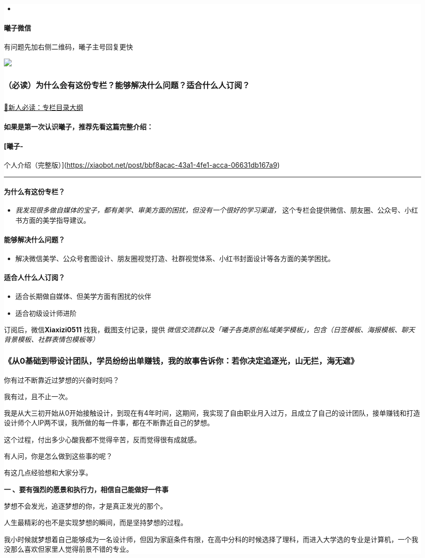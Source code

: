  * 

#### 曦子微信

有问题先加右侧二维码，曦子主号回复更快

![](https://static.xiaobot.net/file/2024-09-06/227411/925e7a47e700f986ec62b774304d8399.png)

### （必读）为什么会有这份专栏？能够解决什么问题？适合什么人订阅？

###
[🌟新人必读：专栏目录大纲](https://xiaobot.net/post/8f38c719-c030-4d9f-b8e5-50f99243aac2)

#### 如果是第一次认识曦子，推荐先看这篇完整介绍：

#### [曦子-
个人介绍（完整版）](https://xiaobot.net/post/bbf8acac-43a1-4fe1-acca-06631db167a9)

* * *

#### 为什么有这份专栏？

  *  _我发现很多做自媒体的宝子，都有美学、审美方面的困扰，但没有一个很好的学习渠道，_ 这个专栏会提供微信、朋友圈、公众号、小红书方面的美学指导建议。

#### 能够解决什么问题？

  * 解决微信美学、公众号套图设计、朋友圈视觉打造、社群视觉体系、小红书封面设计等各方面的美学困扰。

#### 适合人什么人订阅？

  * 适合长期做自媒体、但美学方面有困扰的伙伴

  * 适合初级设计师进阶

订阅后，微信**Xiaxizi0511** 找我，截图支付记录，提供
_微信交流群以及「曦子各类原创私域美学模板」，包含（日签模板、海报模板、聊天背景模板、社群表情包模板等）_

### 《从0基础到带设计团队，学员纷纷出单赚钱，我的故事告诉你：若你决定追逐光，山无拦，海无遮》

你有过不断靠近过梦想的兴奋时刻吗？

我有过，且不止一次。

我是从大三初开始从0开始接触设计，到现在有4年时间，这期间，我实现了自由职业月入过万，且成立了自己的设计团队，接单赚钱和打造设计师个人IP两不误，我所做的每一件事，都在不断靠近自己的梦想。

这个过程，付出多少心酸我都不觉得辛苦，反而觉得很有成就感。

有人问，你是怎么做到这些事的呢？

有这几点经验想和大家分享。

**一 、要有强烈的愿景和执行力，相信自己能做好一件事**

梦想不会发光，追逐梦想的你，才是真正发光的那个。

人生最精彩的也不是实现梦想的瞬间，而是坚持梦想的过程。

我小时候就梦想着自己能够成为一名设计师，但因为家庭条件有限，在高中分科的时候选择了理科，而进入大学选的专业是计算机，一个我没那么喜欢但家里人觉得前景不错的专业。
